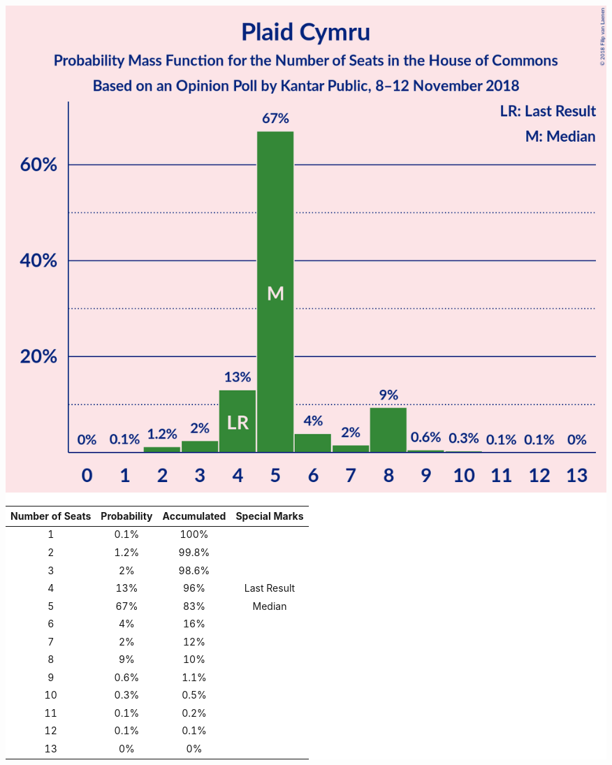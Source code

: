 ![Graph with seats probability mass function not yet produced](2018-11-12-KantarPublic-seats-pmf-plaidcymru.png "Seats Probability Mass Function")

| Number of Seats | Probability | Accumulated | Special Marks |
|:---------------:|:-----------:|:-----------:|:-------------:|
| 1 | 0.1% | 100% |  |
| 2 | 1.2% | 99.8% |  |
| 3 | 2% | 98.6% |  |
| 4 | 13% | 96% | Last Result |
| 5 | 67% | 83% | Median |
| 6 | 4% | 16% |  |
| 7 | 2% | 12% |  |
| 8 | 9% | 10% |  |
| 9 | 0.6% | 1.1% |  |
| 10 | 0.3% | 0.5% |  |
| 11 | 0.1% | 0.2% |  |
| 12 | 0.1% | 0.1% |  |
| 13 | 0% | 0% |  |

